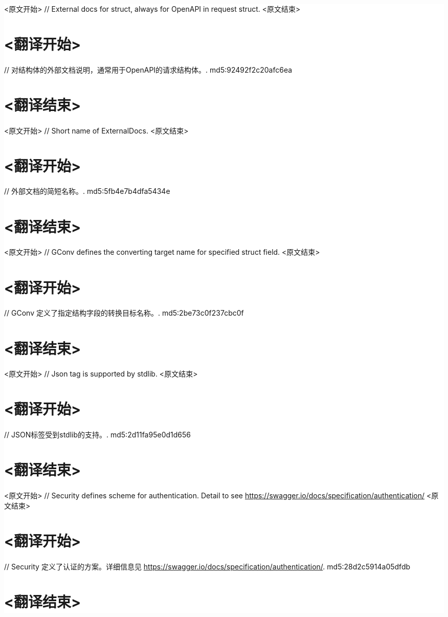 
<原文开始>
// External docs for struct, always for OpenAPI in request struct.
<原文结束>

# <翻译开始>
// 对结构体的外部文档说明，通常用于OpenAPI的请求结构体。. md5:92492f2c20afc6ea
# <翻译结束>


<原文开始>
// Short name of ExternalDocs.
<原文结束>

# <翻译开始>
// 外部文档的简短名称。. md5:5fb4e7b4dfa5434e
# <翻译结束>


<原文开始>
// GConv defines the converting target name for specified struct field.
<原文结束>

# <翻译开始>
// GConv 定义了指定结构字段的转换目标名称。. md5:2be73c0f237cbc0f
# <翻译结束>


<原文开始>
// Json tag is supported by stdlib.
<原文结束>

# <翻译开始>
// JSON标签受到stdlib的支持。. md5:2d11fa95e0d1d656
# <翻译结束>


<原文开始>
// Security defines scheme for authentication. Detail to see https://swagger.io/docs/specification/authentication/
<原文结束>

# <翻译开始>
// Security 定义了认证的方案。详细信息见 https://swagger.io/docs/specification/authentication/. md5:28d2c5914a05dfdb
# <翻译结束>
